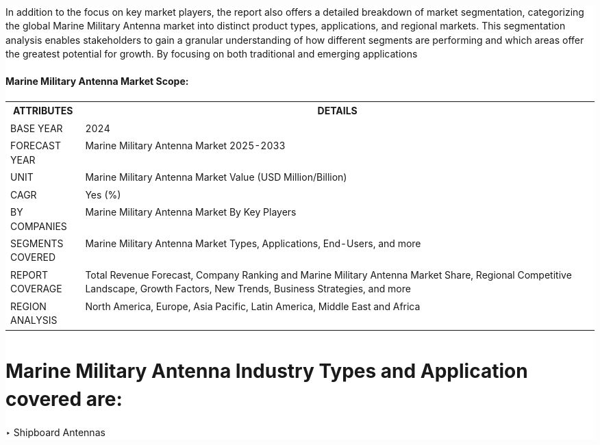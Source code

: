 In addition to the focus on key market players, the report also offers a detailed breakdown of market segmentation, categorizing the global Marine Military Antenna market into distinct product types, applications, and regional markets. This segmentation analysis enables stakeholders to gain a granular understanding of how different segments are performing and which areas offer the greatest potential for growth. By focusing on both traditional and emerging applications

<h4>Marine Military Antenna Market Scope:</h4>
<table>
<tr>
<th>ATTRIBUTES</th>
<th>DETAILS</th>
</tr>
<tr>
<td>BASE YEAR</td>
<td>2024</td>
</tr>
<tr>
<td>FORECAST YEAR</td>
<td>Marine Military Antenna Market 2025-2033</td>
</tr>
<tr>
<td>UNIT</td>
<td>Marine Military Antenna Market Value (USD Million/Billion)</td>
<tr>
<td>CAGR</td>
<td>Yes (%)</td>
</tr>
</tr>
<tr>
<td>BY COMPANIES</td>
<td>Marine Military Antenna Market By Key Players</td>
</tr>
<tr>
<td>SEGMENTS COVERED</td>
<td>Marine Military Antenna Market Types, Applications, End-Users, and more</td>
</tr>
<tr>
<td>REPORT COVERAGE</td>
<td>Total Revenue Forecast, Company Ranking and Marine Military Antenna Market Share, Regional Competitive Landscape, Growth Factors, New Trends, Business Strategies, and more</td>
</tr>
<tr>
<td>REGION ANALYSIS</td>
<td>North America, Europe, Asia Pacific, Latin America, Middle East and Africa</td>
</tr>
</table>

# <strong>Marine Military Antenna Industry Types and Application covered are:</strong>

‣ Shipboard Antennas
